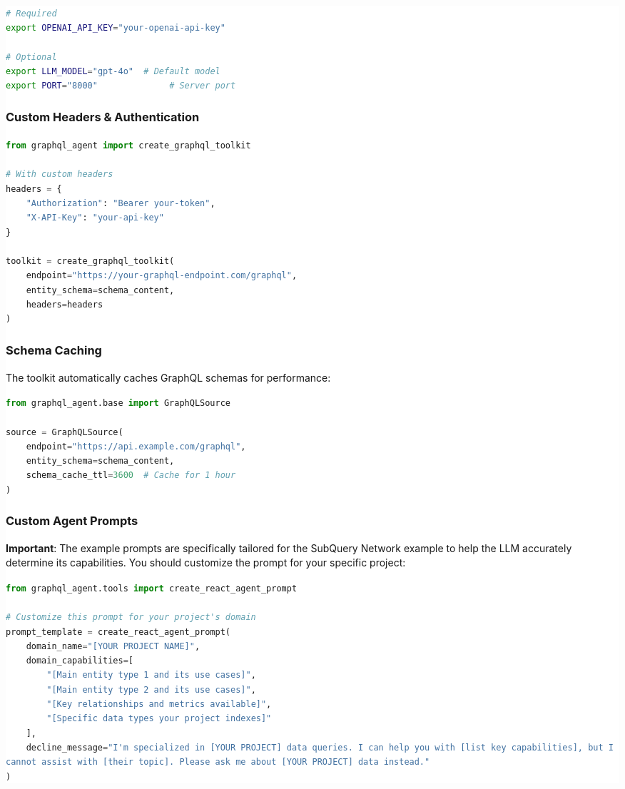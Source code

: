 ```bash
# Required
export OPENAI_API_KEY="your-openai-api-key"

# Optional
export LLM_MODEL="gpt-4o"  # Default model
export PORT="8000"              # Server port
```

### Custom Headers & Authentication

```python
from graphql_agent import create_graphql_toolkit

# With custom headers
headers = {
    "Authorization": "Bearer your-token",
    "X-API-Key": "your-api-key"
}

toolkit = create_graphql_toolkit(
    endpoint="https://your-graphql-endpoint.com/graphql",
    entity_schema=schema_content,
    headers=headers
)
```

### Schema Caching

The toolkit automatically caches GraphQL schemas for performance:

```python
from graphql_agent.base import GraphQLSource

source = GraphQLSource(
    endpoint="https://api.example.com/graphql",
    entity_schema=schema_content,
    schema_cache_ttl=3600  # Cache for 1 hour
)
```

### Custom Agent Prompts

**Important**: The example prompts are specifically tailored for the SubQuery Network example to help the LLM accurately determine its capabilities. You should customize the prompt for your specific project:

```python
from graphql_agent.tools import create_react_agent_prompt

# Customize this prompt for your project's domain
prompt_template = create_react_agent_prompt(
    domain_name="[YOUR PROJECT NAME]",
    domain_capabilities=[
        "[Main entity type 1 and its use cases]",
        "[Main entity type 2 and its use cases]", 
        "[Key relationships and metrics available]",
        "[Specific data types your project indexes]"
    ],
    decline_message="I'm specialized in [YOUR PROJECT] data queries. I can help you with [list key capabilities], but I cannot assist with [their topic]. Please ask me about [YOUR PROJECT] data instead."
)
```
